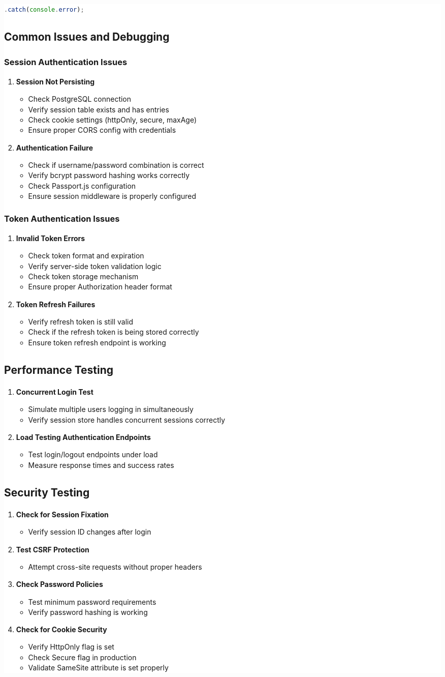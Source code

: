 ```javascript
.catch(console.error);
```

## Common Issues and Debugging

### Session Authentication Issues

1. **Session Not Persisting**
   - Check PostgreSQL connection
   - Verify session table exists and has entries
   - Check cookie settings (httpOnly, secure, maxAge)
   - Ensure proper CORS config with credentials

2. **Authentication Failure**
   - Check if username/password combination is correct
   - Verify bcrypt password hashing works correctly
   - Check Passport.js configuration
   - Ensure session middleware is properly configured

### Token Authentication Issues

1. **Invalid Token Errors**
   - Check token format and expiration
   - Verify server-side token validation logic
   - Check token storage mechanism
   - Ensure proper Authorization header format

2. **Token Refresh Failures**
   - Verify refresh token is still valid
   - Check if the refresh token is being stored correctly
   - Ensure token refresh endpoint is working

## Performance Testing

1. **Concurrent Login Test**
   - Simulate multiple users logging in simultaneously
   - Verify session store handles concurrent sessions correctly

2. **Load Testing Authentication Endpoints**
   - Test login/logout endpoints under load
   - Measure response times and success rates

## Security Testing

1. **Check for Session Fixation**
   - Verify session ID changes after login

2. **Test CSRF Protection**
   - Attempt cross-site requests without proper headers

3. **Check Password Policies**
   - Test minimum password requirements
   - Verify password hashing is working

4. **Check for Cookie Security**
   - Verify HttpOnly flag is set
   - Check Secure flag in production
   - Validate SameSite attribute is set properly